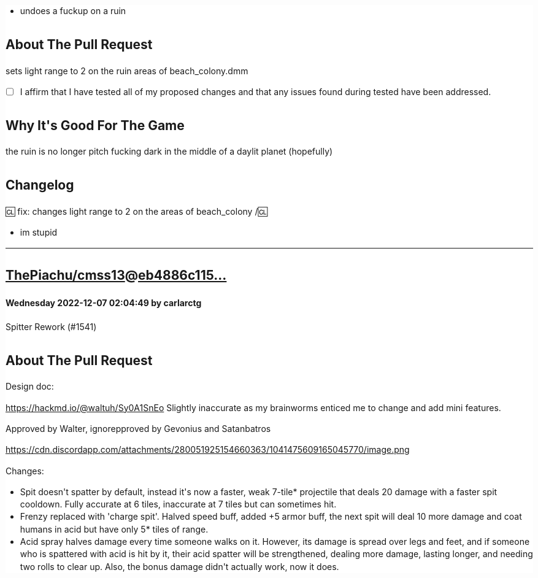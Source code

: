 * undoes a fuckup on a ruin



## About The Pull Request
sets light range to 2 on the ruin areas of beach_colony.dmm




- [ ] I affirm that I have tested all of my proposed changes and that any issues found during tested have been addressed.

## Why It's Good For The Game
the ruin is no longer pitch fucking dark in the middle of a daylit planet (hopefully)


## Changelog

:cl:
fix: changes light range to 2 on the areas of beach_colony
/:cl:




* im stupid

---
## [ThePiachu/cmss13](https://github.com/ThePiachu/cmss13)@[eb4886c115...](https://github.com/ThePiachu/cmss13/commit/eb4886c115a0965a347783b87eb3415f098c2c1f)
#### Wednesday 2022-12-07 02:04:49 by carlarctg

Spitter Rework (#1541)



## About The Pull Request

Design doc:

https://hackmd.io/@waltuh/Sy0A1SnEo
Slightly inaccurate as my brainworms enticed me to change and add mini
features.

Approved by Walter, ignorepproved by Gevonius and Satanbatros


https://cdn.discordapp.com/attachments/280051925154660363/1041475609165045770/image.png

Changes:
- Spit doesn't spatter by default, instead it's now a faster, weak
7-tile* projectile that deals 20 damage with a faster spit cooldown.
Fully accurate at 6 tiles, inaccurate at 7 tiles but can sometimes hit.
- Frenzy replaced with 'charge spit'. Halved speed buff, added +5 armor
buff, the next spit will deal 10 more damage and coat humans in acid but
have only 5* tiles of range.
- Acid spray halves damage every time someone walks on it. However, its
damage is spread over legs and feet, and if someone who is spattered
with acid is hit by it, their acid spatter will be strengthened, dealing
more damage, lasting longer, and needing two rolls to clear up. Also,
the bonus damage didn't actually work, now it does.


[Elle]: https://arxiv.org/pdf/2003.10554.pdf
[^1]: https://dl.acm.org/doi/10.1145/322154.322158
[^2]: there is currently concurrency within the atomic unit in kvnemesis. It
[^3]: tracked in https://github.com/cockroachdb/cockroach/issues/92898.
